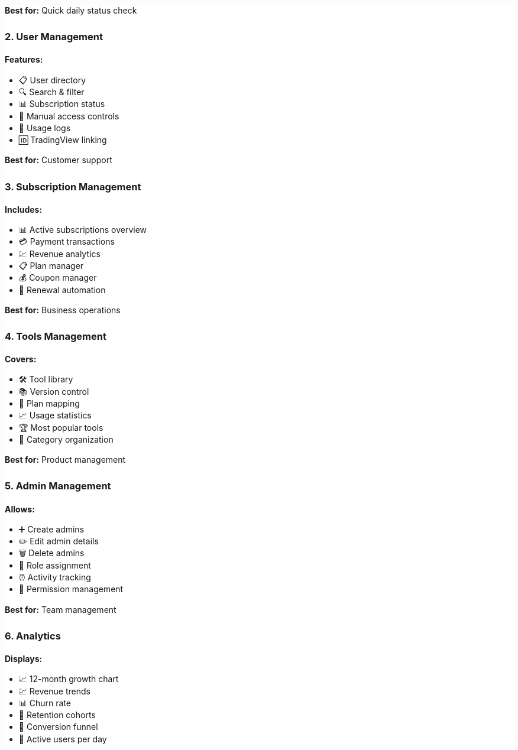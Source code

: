 **Best for:** Quick daily status check

### 2. User Management
**Features:**
- 📋 User directory
- 🔍 Search & filter
- 📊 Subscription status
- 🔧 Manual access controls
- 📝 Usage logs
- 🆔 TradingView linking

**Best for:** Customer support

### 3. Subscription Management
**Includes:**
- 📊 Active subscriptions overview
- 💳 Payment transactions
- 💹 Revenue analytics
- 📋 Plan manager
- 💰 Coupon manager
- 🔄 Renewal automation

**Best for:** Business operations

### 4. Tools Management
**Covers:**
- 🛠️ Tool library
- 📚 Version control
- 🔗 Plan mapping
- 📈 Usage statistics
- 🏆 Most popular tools
- 📂 Category organization

**Best for:** Product management

### 5. Admin Management
**Allows:**
- ➕ Create admins
- ✏️ Edit admin details
- 🗑️ Delete admins
- 👤 Role assignment
- ⏰ Activity tracking
- 🔐 Permission management

**Best for:** Team management

### 6. Analytics
**Displays:**
- 📈 12-month growth chart
- 💹 Revenue trends
- 📊 Churn rate
- 🔄 Retention cohorts
- 🎯 Conversion funnel
- 👥 Active users per day
